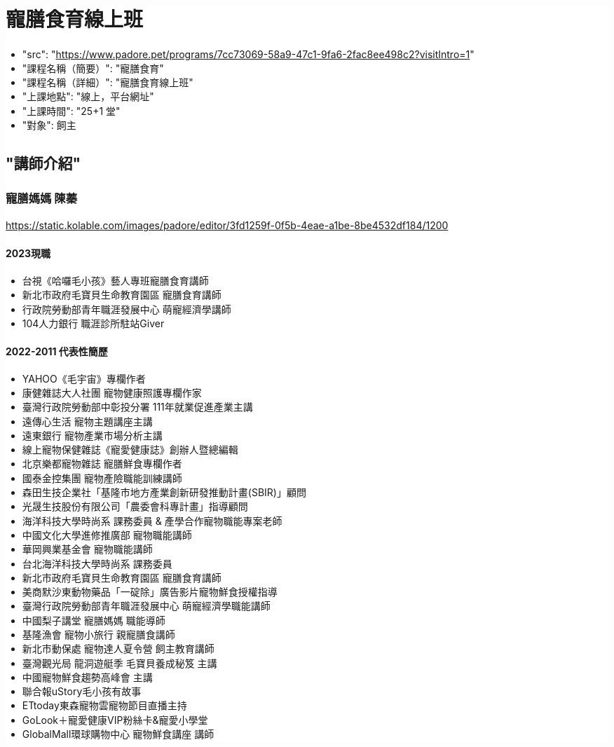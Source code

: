 # 寵膳食育線上班

-   "src": "https://www.padore.pet/programs/7cc73069-58a9-47c1-9fa6-2fac8ee498c2?visitIntro=1"
- "課程名稱（簡要）": "寵膳食育"
- "課程名稱（詳細）": "寵膳食育線上班"
- "上課地點": "線上，平台網址"
- "上課時間": "25+1 堂"
- "對象": 飼主


## "講師介紹"

### 寵膳媽媽 陳蓁

https://static.kolable.com/images/padore/editor/3fd1259f-0f5b-4eae-a1be-8be4532df184/1200

#### 2023現職
- 台視《哈囉毛小孩》藝人專班寵膳食育講師
- 新北市政府毛寶貝生命教育園區 寵膳食育講師
- 行政院勞動部青年職涯發展中心 萌寵經濟學講師
- 104人力銀行 職涯診所駐站Giver


#### 2022-2011 代表性簡歷
- YAHOO《毛宇宙》專欄作者
- 康健雜誌大人社團 寵物健康照護專欄作家
- 臺灣行政院勞動部中彰投分署 111年就業促進產業主講
- 遠傳心生活 寵物主題講座主講
- 遠東銀行 寵物產業市場分析主講
- 線上寵物保健雜誌《寵愛健康誌》創辦人暨總編輯
- 北京樂都寵物雜誌 寵膳鮮食專欄作者
- 國泰金控集團 寵物產險職能訓練講師
- 森田生技企業社「基隆市地方產業創新研發推動計畫(SBIR)」顧問
- 光晟生技股份有限公司「農委會科專計畫」指導顧問
- 海洋科技大學時尚系 課務委員 & 產學合作寵物職能專案老師
- 中國文化大學進修推廣部 寵物職能講師
- 華岡興業基金會 寵物職能講師
- 台北海洋科技大學時尚系 課務委員
- 新北市政府毛寶貝生命教育園區 寵膳食育講師
- 美商默沙東動物藥品「一碇除」廣告影片寵物鮮食授權指導
- 臺灣行政院勞動部青年職涯發展中心 萌寵經濟學職能講師
- 中國梨子講堂 寵膳媽媽 職能導師
- 基隆漁會 寵物小旅行 親寵膳食講師
- 新北市動保處 寵物達人夏令營 飼主教育講師
- 臺灣觀光局 龍洞遊艇季 毛寶貝養成秘笈 主講
- 中國寵物鮮食趨勢高峰會 主講
- 聯合報uStory毛小孩有故事
- ETtoday東森寵物雲寵物節目直播主持
- GoLook＋寵愛健康VIP粉絲卡&寵愛小學堂
- GlobalMall環球購物中心 寵物鮮食講座 講師

